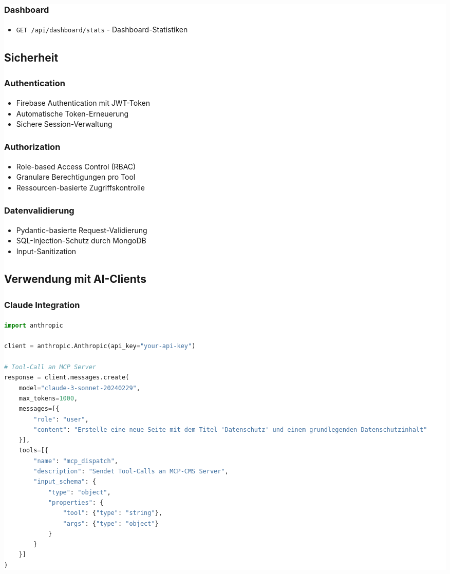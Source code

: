 ### Dashboard
- `GET /api/dashboard/stats` - Dashboard-Statistiken

## Sicherheit

### Authentication
- Firebase Authentication mit JWT-Token
- Automatische Token-Erneuerung
- Sichere Session-Verwaltung

### Authorization
- Role-based Access Control (RBAC)
- Granulare Berechtigungen pro Tool
- Ressourcen-basierte Zugriffskontrolle

### Datenvalidierung
- Pydantic-basierte Request-Validierung
- SQL-Injection-Schutz durch MongoDB
- Input-Sanitization

## Verwendung mit AI-Clients

### Claude Integration
```python
import anthropic

client = anthropic.Anthropic(api_key="your-api-key")

# Tool-Call an MCP Server
response = client.messages.create(
    model="claude-3-sonnet-20240229",
    max_tokens=1000,
    messages=[{
        "role": "user",
        "content": "Erstelle eine neue Seite mit dem Titel 'Datenschutz' und einem grundlegenden Datenschutzinhalt"
    }],
    tools=[{
        "name": "mcp_dispatch",
        "description": "Sendet Tool-Calls an MCP-CMS Server",
        "input_schema": {
            "type": "object",
            "properties": {
                "tool": {"type": "string"},
                "args": {"type": "object"}
            }
        }
    }]
)
```
